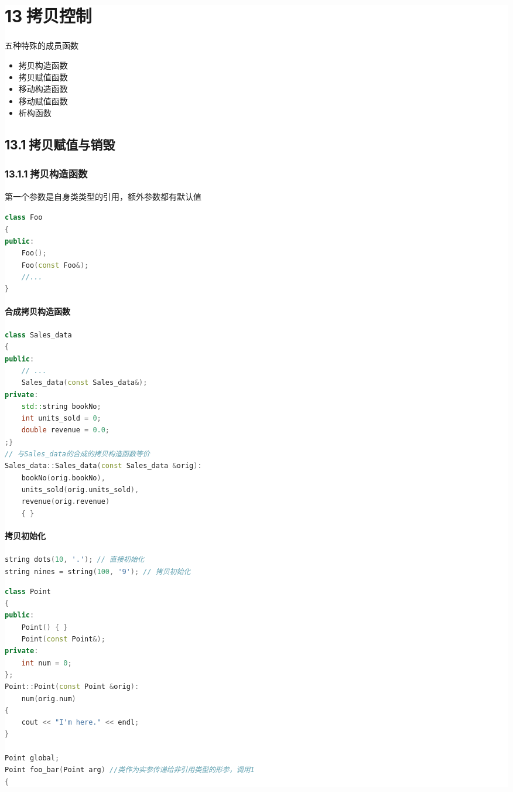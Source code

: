 # 13 拷贝控制
五种特殊的成员函数
* 拷贝构造函数
* 拷贝赋值函数
* 移动构造函数
* 移动赋值函数
* 析构函数
## 13.1 拷贝赋值与销毁
### 13.1.1 拷贝构造函数
第一个参数是自身类类型的引用，额外参数都有默认值
```c++
class Foo
{
public:
    Foo();
    Foo(const Foo&);
    //...
}
```
#### 合成拷贝构造函数
```c++
class Sales_data
{
public:
    // ...
    Sales_data(const Sales_data&);
private:
    std::string bookNo;
    int units_sold = 0;
    double revenue = 0.0;
;}
// 与Sales_data的合成的拷贝构造函数等价
Sales_data::Sales_data(const Sales_data &orig):
    bookNo(orig.bookNo),
    units_sold(orig.units_sold),
    revenue(orig.revenue)
    { }
```
#### 拷贝初始化
```c++
string dots(10, '.'); // 直接初始化
string nines = string(100, '9'); // 拷贝初始化
```
```c++
class Point
{
public:
    Point() { }
    Point(const Point&);
private:
    int num = 0;
};
Point::Point(const Point &orig):
    num(orig.num)
{
    cout << "I'm here." << endl;
}

Point global;
Point foo_bar(Point arg) //类作为实参传递给非引用类型的形参，调用1
{
```